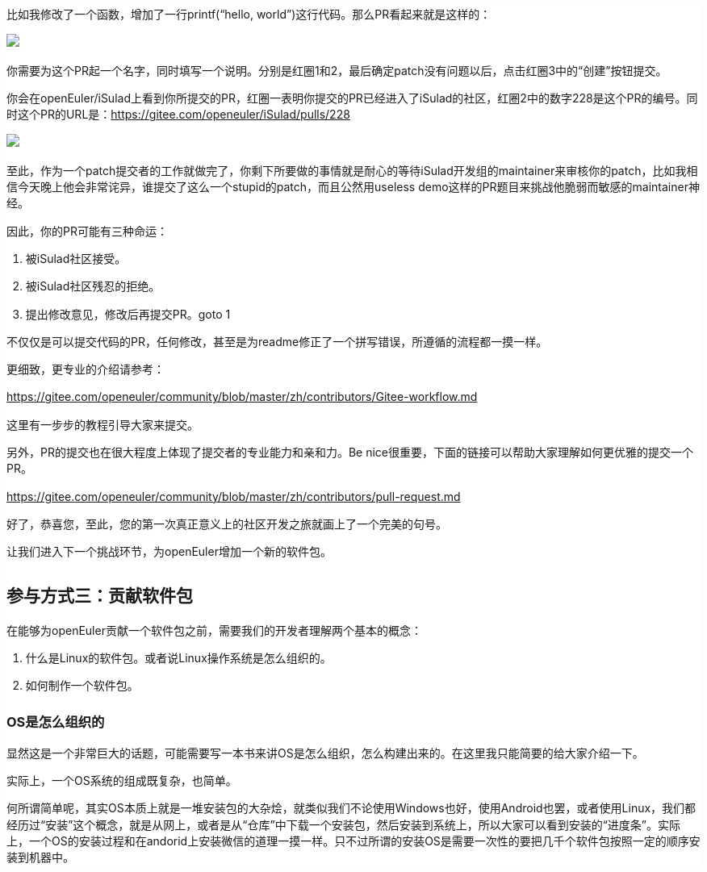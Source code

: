 比如我修改了一个函数，增加了一行printf(“hello, world”)这行代码。那么PR看起来就是这样的：

<img src="./2020-05-13-openEuler-travel-10.png" >

你需要为这个PR起一个名字，同时填写一个说明。分别是红圈1和2，最后确定patch没有问题以后，点击红圈3中的“创建”按钮提交。

你会在openEuler/iSulad上看到你所提交的PR，红圈一表明你提交的PR已经进入了iSulad的社区，红圈2中的数字228是这个PR的编号。同时这个PR的URL是：https://gitee.com/openeuler/iSulad/pulls/228

<img src="./2020-05-13-openEuler-travel-11.png" >

至此，作为一个patch提交者的工作就做完了，你剩下所要做的事情就是耐心的等待iSulad开发组的maintainer来审核你的patch，比如我相信今天晚上他会非常诧异，谁提交了这么一个stupid的patch，而且公然用useless demo这样的PR题目来挑战他脆弱而敏感的maintainer神经。

 

因此，你的PR可能有三种命运：

1. 被iSulad社区接受。

2. 被iSulad社区残忍的拒绝。

3. 提出修改意见，修改后再提交PR。goto 1


不仅仅是可以提交代码的PR，任何修改，甚至是为readme修正了一个拼写错误，所遵循的流程都一摸一样。


更细致，更专业的介绍请参考：

https://gitee.com/openeuler/community/blob/master/zh/contributors/Gitee-workflow.md

这里有一步步的教程引导大家来提交。


另外，PR的提交也在很大程度上体现了提交者的专业能力和亲和力。Be nice很重要，下面的链接可以帮助大家理解如何更优雅的提交一个PR。

https://gitee.com/openeuler/community/blob/master/zh/contributors/pull-request.md


好了，恭喜您，至此，您的第一次真正意义上的社区开发之旅就画上了一个完美的句号。



让我们进入下一个挑战环节，为openEuler增加一个新的软件包。


## 参与方式三：贡献软件包

在能够为openEuler贡献一个软件包之前，需要我们的开发者理解两个基本的概念：

1. 什么是Linux的软件包。或者说Linux操作系统是怎么组织的。

2. 如何制作一个软件包。


### OS是怎么组织的

显然这是一个非常巨大的话题，可能需要写一本书来讲OS是怎么组织，怎么构建出来的。在这里我只能简要的给大家介绍一下。


实际上，一个OS系统的组成既复杂，也简单。


何所谓简单呢，其实OS本质上就是一堆安装包的大杂烩，就类似我们不论使用Windows也好，使用Android也罢，或者使用Linux，我们都经历过“安装”这个概念，就是从网上，或者是从“仓库”中下载一个安装包，然后安装到系统上，所以大家可以看到安装的“进度条”。实际上，一个OS的安装过程和在andorid上安装微信的道理一摸一样。只不过所谓的安装OS是需要一次性的要把几千个软件包按照一定的顺序安装到机器中。
